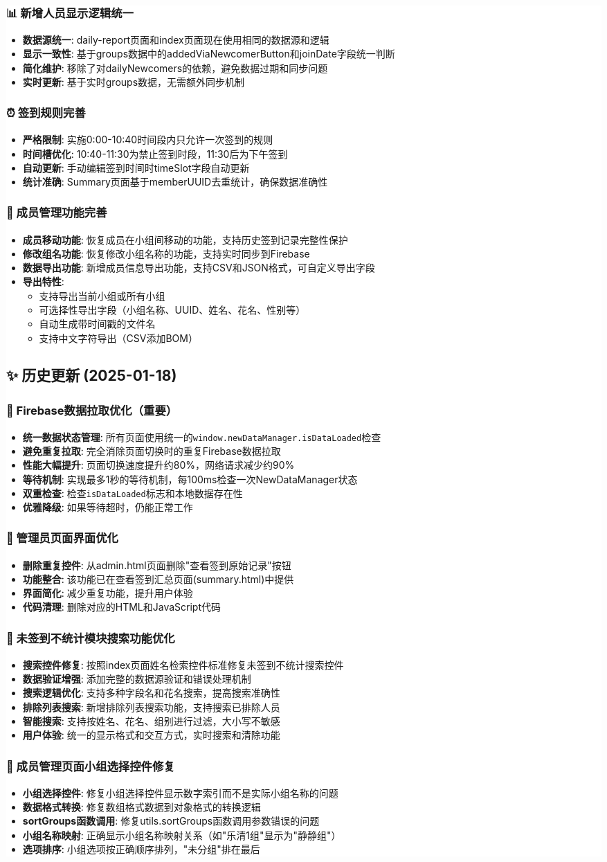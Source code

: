 ### 📊 新增人员显示逻辑统一
- **数据源统一**: daily-report页面和index页面现在使用相同的数据源和逻辑
- **显示一致性**: 基于groups数据中的addedViaNewcomerButton和joinDate字段统一判断
- **简化维护**: 移除了对dailyNewcomers的依赖，避免数据过期和同步问题
- **实时更新**: 基于实时groups数据，无需额外同步机制

### ⏰ 签到规则完善
- **严格限制**: 实施0:00-10:40时间段内只允许一次签到的规则
- **时间槽优化**: 10:40-11:30为禁止签到时段，11:30后为下午签到
- **自动更新**: 手动编辑签到时间时timeSlot字段自动更新
- **统计准确**: Summary页面基于memberUUID去重统计，确保数据准确性

### 🔧 成员管理功能完善
- **成员移动功能**: 恢复成员在小组间移动的功能，支持历史签到记录完整性保护
- **修改组名功能**: 恢复修改小组名称的功能，支持实时同步到Firebase
- **数据导出功能**: 新增成员信息导出功能，支持CSV和JSON格式，可自定义导出字段
- **导出特性**: 
  - 支持导出当前小组或所有小组
  - 可选择性导出字段（小组名称、UUID、姓名、花名、性别等）
  - 自动生成带时间戳的文件名
  - 支持中文字符导出（CSV添加BOM）

## ✨ 历史更新 (2025-01-18)

### 🎯 Firebase数据拉取优化（重要）
- **统一数据状态管理**: 所有页面使用统一的`window.newDataManager.isDataLoaded`检查
- **避免重复拉取**: 完全消除页面切换时的重复Firebase数据拉取
- **性能大幅提升**: 页面切换速度提升约80%，网络请求减少约90%
- **等待机制**: 实现最多1秒的等待机制，每100ms检查一次NewDataManager状态
- **双重检查**: 检查`isDataLoaded`标志和本地数据存在性
- **优雅降级**: 如果等待超时，仍能正常工作

### 🎯 管理员页面界面优化
- **删除重复控件**: 从admin.html页面删除"查看签到原始记录"按钮
- **功能整合**: 该功能已在查看签到汇总页面(summary.html)中提供
- **界面简化**: 减少重复功能，提升用户体验
- **代码清理**: 删除对应的HTML和JavaScript代码

### 🎯 未签到不统计模块搜索功能优化
- **搜索控件修复**: 按照index页面姓名检索控件标准修复未签到不统计搜索控件
- **数据验证增强**: 添加完整的数据源验证和错误处理机制
- **搜索逻辑优化**: 支持多种字段名和花名搜索，提高搜索准确性
- **排除列表搜索**: 新增排除列表搜索功能，支持搜索已排除人员
- **智能搜索**: 支持按姓名、花名、组别进行过滤，大小写不敏感
- **用户体验**: 统一的显示格式和交互方式，实时搜索和清除功能

### 🎯 成员管理页面小组选择控件修复
- **小组选择控件**: 修复小组选择控件显示数字索引而不是实际小组名称的问题
- **数据格式转换**: 修复数组格式数据到对象格式的转换逻辑
- **sortGroups函数调用**: 修复utils.sortGroups函数调用参数错误的问题
- **小组名称映射**: 正确显示小组名称映射关系（如"乐清1组"显示为"静静组"）
- **选项排序**: 小组选项按正确顺序排列，"未分组"排在最后
